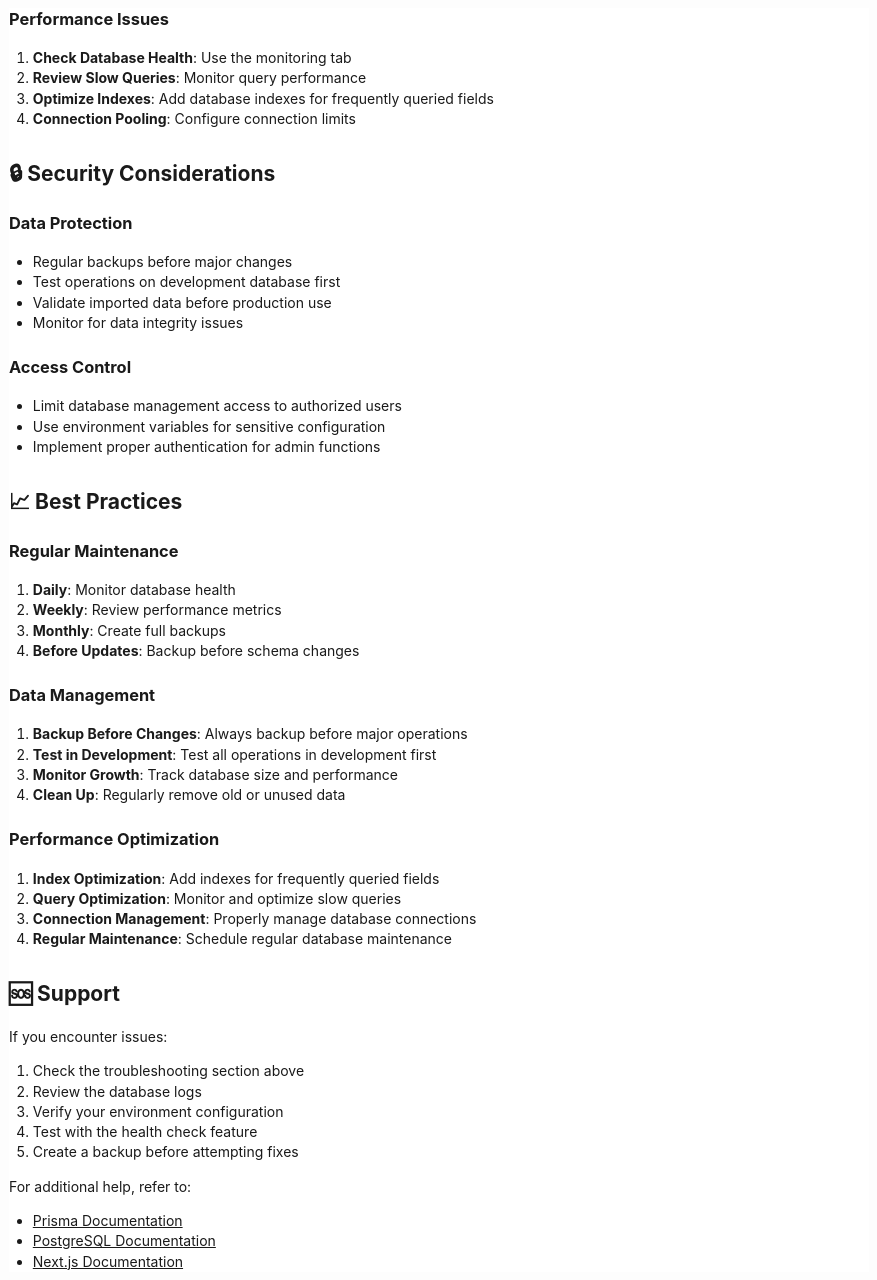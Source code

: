 ### Performance Issues

1. **Check Database Health**: Use the monitoring tab
2. **Review Slow Queries**: Monitor query performance
3. **Optimize Indexes**: Add database indexes for frequently queried fields
4. **Connection Pooling**: Configure connection limits

## 🔒 Security Considerations

### Data Protection
- Regular backups before major changes
- Test operations on development database first
- Validate imported data before production use
- Monitor for data integrity issues

### Access Control
- Limit database management access to authorized users
- Use environment variables for sensitive configuration
- Implement proper authentication for admin functions

## 📈 Best Practices

### Regular Maintenance
1. **Daily**: Monitor database health
2. **Weekly**: Review performance metrics
3. **Monthly**: Create full backups
4. **Before Updates**: Backup before schema changes

### Data Management
1. **Backup Before Changes**: Always backup before major operations
2. **Test in Development**: Test all operations in development first
3. **Monitor Growth**: Track database size and performance
4. **Clean Up**: Regularly remove old or unused data

### Performance Optimization
1. **Index Optimization**: Add indexes for frequently queried fields
2. **Query Optimization**: Monitor and optimize slow queries
3. **Connection Management**: Properly manage database connections
4. **Regular Maintenance**: Schedule regular database maintenance

## 🆘 Support

If you encounter issues:

1. Check the troubleshooting section above
2. Review the database logs
3. Verify your environment configuration
4. Test with the health check feature
5. Create a backup before attempting fixes

For additional help, refer to:
- [Prisma Documentation](https://www.prisma.io/docs)
- [PostgreSQL Documentation](https://www.postgresql.org/docs)
- [Next.js Documentation](https://nextjs.org/docs) 